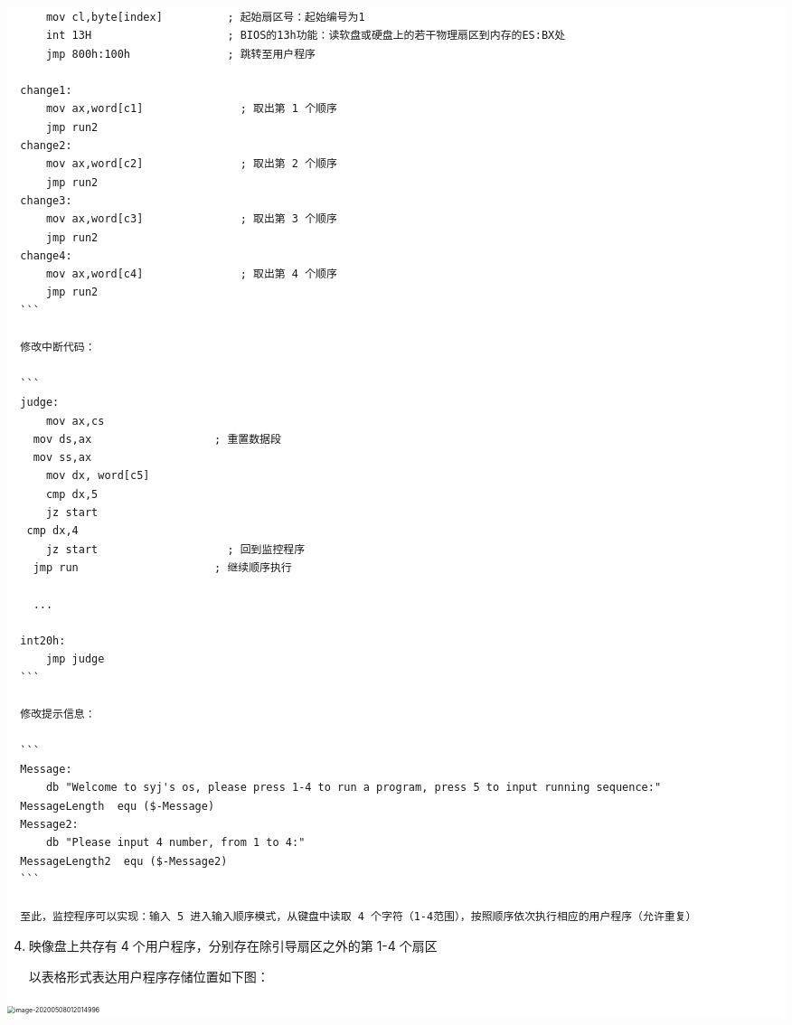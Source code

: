           mov cl,byte[index]          ; 起始扇区号：起始编号为1
          int 13H                     ; BIOS的13h功能：读软盘或硬盘上的若干物理扇区到内存的ES:BX处
          jmp 800h:100h               ; 跳转至用户程序
      
      change1:
          mov ax,word[c1]				; 取出第 1 个顺序
          jmp run2
      change2:
          mov ax,word[c2]				; 取出第 2 个顺序
          jmp run2
      change3:
          mov ax,word[c3]				; 取出第 3 个顺序
          jmp run2
      change4:
          mov ax,word[c4]				; 取出第 4 个顺序
          jmp run2
      ```

      修改中断代码：

      ```
      judge:
          mov ax,cs
      	mov ds,ax                   ; 重置数据段
      	mov ss,ax                   
          mov dx, word[c5]
          cmp dx,5
          jz start
       cmp dx,4
          jz start                    ; 回到监控程序
      	jmp run 		            ; 继续顺序执行 
      
      	...
      
      int20h:
          jmp judge
      ```

      修改提示信息：

      ```
      Message:
          db "Welcome to syj's os, please press 1-4 to run a program, press 5 to input running sequence:"
      MessageLength  equ ($-Message)
      Message2:
          db "Please input 4 number, from 1 to 4:"
      MessageLength2  equ ($-Message2)
      ```

      至此，监控程序可以实现：输入 5 进入输入顺序模式，从键盘中读取 4 个字符（1-4范围），按照顺序依次执行相应的用户程序（允许重复）

4. 映像盘上共存有 4 个用户程序，分别存在除引导扇区之外的第 1-4 个扇区

   以表格形式表达用户程序存储位置如下图：

<img src="C:\Users\Song\AppData\Roaming\Typora\typora-user-images\image-20200508012014996.png" alt="image-20200508012014996" style="zoom:50%;" />

